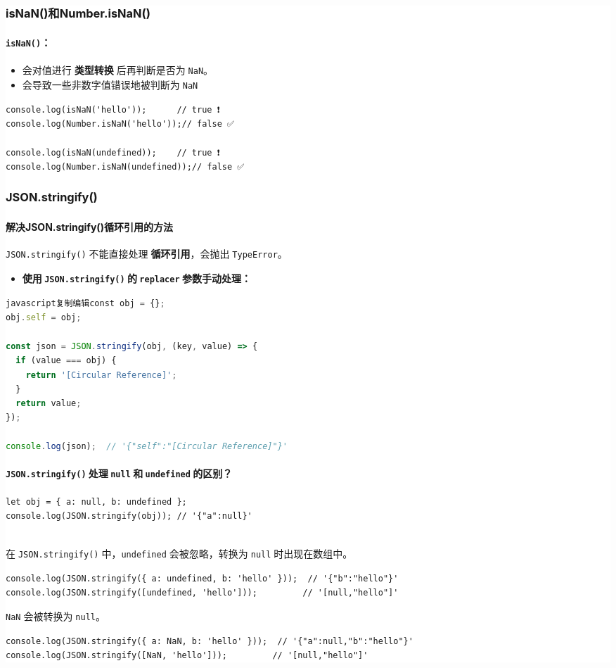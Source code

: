 ### isNaN()和Number.isNaN()

#### **`isNaN()`：**

* 会对值进行 **类型转换** 后再判断是否为 `NaN`。
* 会导致一些非数字值错误地被判断为 `NaN`

```
console.log(isNaN('hello'));      // true ❗️
console.log(Number.isNaN('hello'));// false ✅

console.log(isNaN(undefined));    // true ❗️
console.log(Number.isNaN(undefined));// false ✅
```

### JSON.stringify()

#### **解决**JSON.stringify()**循环引用的方法**

`JSON.stringify()` 不能直接处理 **循环引用**，会抛出 `TypeError`。

* **使用 `JSON.stringify()` 的 `replacer` 参数手动处理：**

```javascript
javascript复制编辑const obj = {};
obj.self = obj;

const json = JSON.stringify(obj, (key, value) => {
  if (value === obj) {
    return '[Circular Reference]';
  }
  return value;
});

console.log(json);  // '{"self":"[Circular Reference]"}'
```

#### `JSON.stringify()` 处理 `null` 和 `undefined` 的区别？

```
let obj = { a: null, b: undefined };
console.log(JSON.stringify(obj)); // '{"a":null}'
```

\
在 `JSON.stringify()` 中，`undefined` 会被忽略，转换为 `null` 时出现在数组中。

```
console.log(JSON.stringify({ a: undefined, b: 'hello' }));  // '{"b":"hello"}'
console.log(JSON.stringify([undefined, 'hello']));         // '[null,"hello"]'
```

`NaN` 会被转换为 `null`。

```
console.log(JSON.stringify({ a: NaN, b: 'hello' }));  // '{"a":null,"b":"hello"}'
console.log(JSON.stringify([NaN, 'hello']));         // '[null,"hello"]'
```
